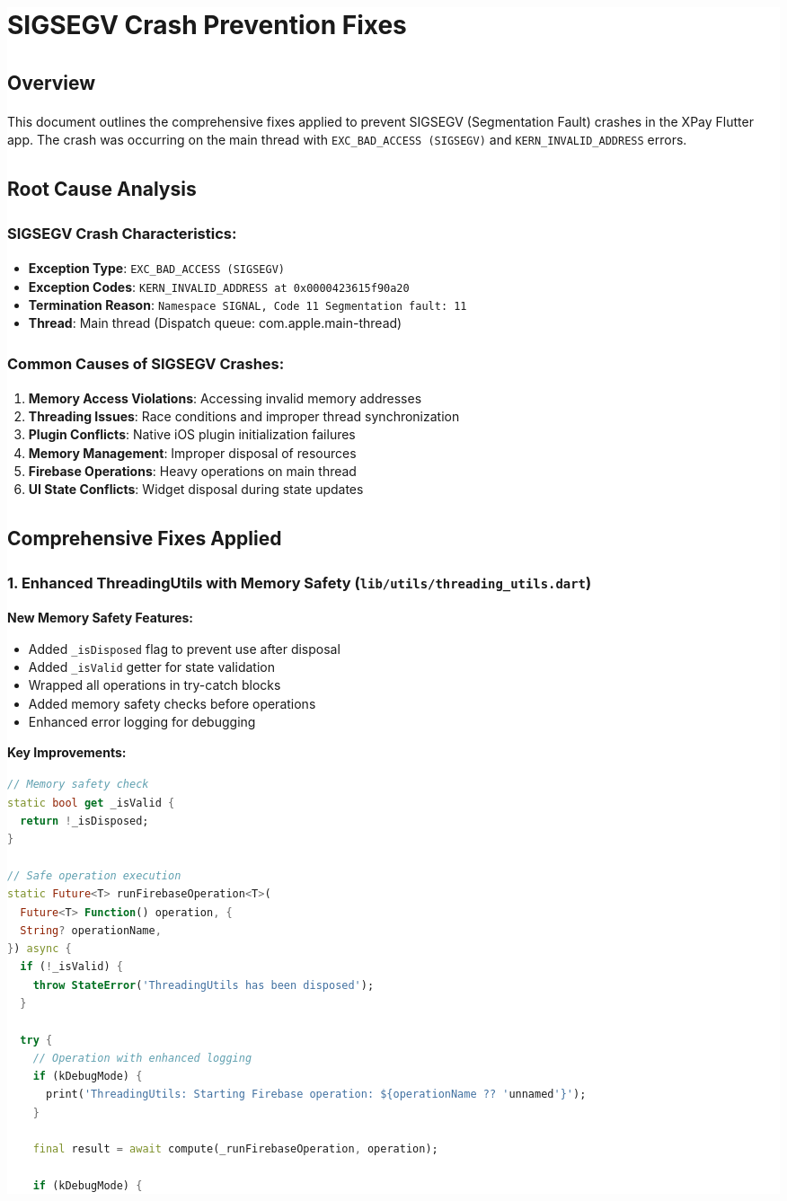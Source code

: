 # SIGSEGV Crash Prevention Fixes

## Overview
This document outlines the comprehensive fixes applied to prevent SIGSEGV (Segmentation Fault) crashes in the XPay Flutter app. The crash was occurring on the main thread with `EXC_BAD_ACCESS (SIGSEGV)` and `KERN_INVALID_ADDRESS` errors.

## Root Cause Analysis

### SIGSEGV Crash Characteristics:
- **Exception Type**: `EXC_BAD_ACCESS (SIGSEGV)`
- **Exception Codes**: `KERN_INVALID_ADDRESS at 0x0000423615f90a20`
- **Termination Reason**: `Namespace SIGNAL, Code 11 Segmentation fault: 11`
- **Thread**: Main thread (Dispatch queue: com.apple.main-thread)

### Common Causes of SIGSEGV Crashes:
1. **Memory Access Violations**: Accessing invalid memory addresses
2. **Threading Issues**: Race conditions and improper thread synchronization
3. **Plugin Conflicts**: Native iOS plugin initialization failures
4. **Memory Management**: Improper disposal of resources
5. **Firebase Operations**: Heavy operations on main thread
6. **UI State Conflicts**: Widget disposal during state updates

## Comprehensive Fixes Applied

### 1. Enhanced ThreadingUtils with Memory Safety (`lib/utils/threading_utils.dart`)

**New Memory Safety Features:**
- Added `_isDisposed` flag to prevent use after disposal
- Added `_isValid` getter for state validation
- Wrapped all operations in try-catch blocks
- Added memory safety checks before operations
- Enhanced error logging for debugging

**Key Improvements:**
```dart
// Memory safety check
static bool get _isValid {
  return !_isDisposed;
}

// Safe operation execution
static Future<T> runFirebaseOperation<T>(
  Future<T> Function() operation, {
  String? operationName,
}) async {
  if (!_isValid) {
    throw StateError('ThreadingUtils has been disposed');
  }
  
  try {
    // Operation with enhanced logging
    if (kDebugMode) {
      print('ThreadingUtils: Starting Firebase operation: ${operationName ?? 'unnamed'}');
    }
    
    final result = await compute(_runFirebaseOperation, operation);
    
    if (kDebugMode) {
```